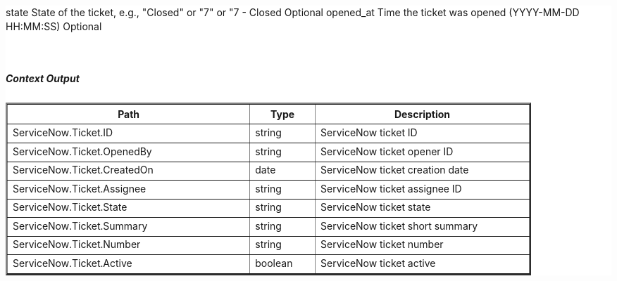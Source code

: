 </tr>
<tr>
<td style="width: 194px;">state</td>
<td style="width: 443px;">State of the ticket, e.g., "Closed" or "7" or "7 - Closed</td>
<td style="width: 71px;">Optional</td>
</tr>
<tr>
<td style="width: 194px;">opened_at</td>
<td style="width: 443px;">Time the ticket was opened (YYYY-MM-DD HH:MM:SS)</td>
<td style="width: 71px;">Optional</td>
</tr>
</tbody>
</table>
<p> </p>
<h5>Context Output</h5>
<table style="width: 746px;" border="2" cellpadding="6">
<thead>
<tr>
<th style="width: 335px;"><strong>Path</strong></th>
<th style="width: 79px;"><strong>Type</strong></th>
<th style="width: 294px;"><strong>Description</strong></th>
</tr>
</thead>
<tbody>
<tr>
<td style="width: 335px;">ServiceNow.Ticket.ID</td>
<td style="width: 79px;">string</td>
<td style="width: 294px;">ServiceNow ticket ID</td>
</tr>
<tr>
<td style="width: 335px;">ServiceNow.Ticket.OpenedBy</td>
<td style="width: 79px;">string</td>
<td style="width: 294px;">ServiceNow ticket opener ID</td>
</tr>
<tr>
<td style="width: 335px;">ServiceNow.Ticket.CreatedOn</td>
<td style="width: 79px;">date</td>
<td style="width: 294px;">ServiceNow ticket creation date</td>
</tr>
<tr>
<td style="width: 335px;">ServiceNow.Ticket.Assignee</td>
<td style="width: 79px;">string</td>
<td style="width: 294px;">ServiceNow ticket assignee ID</td>
</tr>
<tr>
<td style="width: 335px;">ServiceNow.Ticket.State</td>
<td style="width: 79px;">string</td>
<td style="width: 294px;">ServiceNow ticket state</td>
</tr>
<tr>
<td style="width: 335px;">ServiceNow.Ticket.Summary</td>
<td style="width: 79px;">string</td>
<td style="width: 294px;">ServiceNow ticket short summary</td>
</tr>
<tr>
<td style="width: 335px;">ServiceNow.Ticket.Number</td>
<td style="width: 79px;">string</td>
<td style="width: 294px;">ServiceNow ticket number</td>
</tr>
<tr>
<td style="width: 335px;">ServiceNow.Ticket.Active</td>
<td style="width: 79px;">boolean</td>
<td style="width: 294px;">ServiceNow ticket active</td>
</tr>